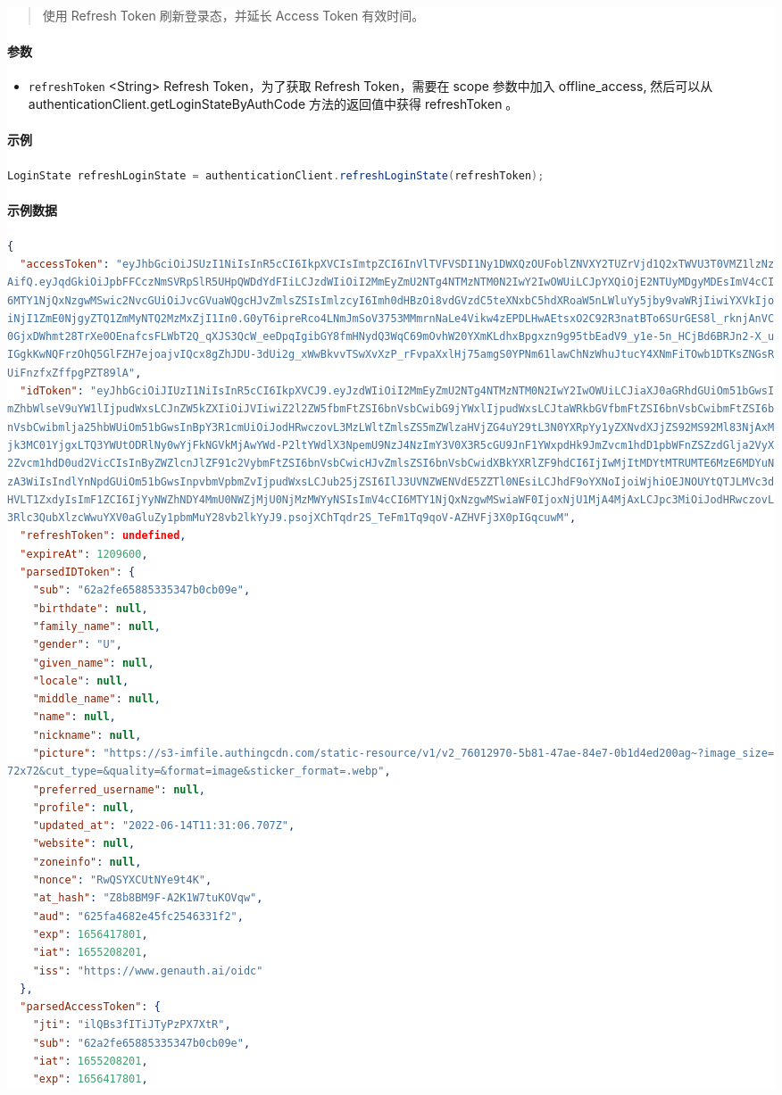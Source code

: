 > 使用 Refresh Token 刷新登录态，并延长 Access Token 有效时间。

#### 参数

- `refreshToken` \<String\> Refresh Token，为了获取 Refresh Token，需要在 scope 参数中加入 offline_access, 然后可以从 authenticationClient.getLoginStateByAuthCode 方法的返回值中获得 refreshToken 。

#### 示例

```java
LoginState refreshLoginState = authenticationClient.refreshLoginState(refreshToken);
```

#### 示例数据

```json
{
  "accessToken": "eyJhbGciOiJSUzI1NiIsInR5cCI6IkpXVCIsImtpZCI6InVlTVFVSDI1Ny1DWXQzOUFoblZNVXY2TUZrVjd1Q2xTWVU3T0VMZ1lzNzAifQ.eyJqdGkiOiJpbFFCczNmSVRpSlR5UHpQWDdYdFIiLCJzdWIiOiI2MmEyZmU2NTg4NTMzNTM0N2IwY2IwOWUiLCJpYXQiOjE2NTUyMDgyMDEsImV4cCI6MTY1NjQxNzgwMSwic2NvcGUiOiJvcGVuaWQgcHJvZmlsZSIsImlzcyI6Imh0dHBzOi8vdGVzdC5teXNxbC5hdXRoaW5nLWluYy5jby9vaWRjIiwiYXVkIjoiNjI1ZmE0NjgyZTQ1ZmMyNTQ2MzMxZjI1In0.G0yT6ipreRco4LNmJmSoV3753MMmrnNaLe4Vikw4zEPDLHwAEtsxO2C92R3natBTo6SUrGES8l_rknjAnVC0GjxDWhmt28TrXe0OEnafcsFLWbT2Q_qXJS3QcW_eeDpqIgibGY8fmHNydQ3WqC69mOvhW20YXmKLdhxBpgxzn9g95tbEadV9_y1e-5n_HCjBd6BRJn2-X_uIGgkKwNQFrzOhQ5GlFZH7ejoajvIQcx8gZhJDU-3dUi2g_xWwBkvvTSwXvXzP_rFvpaXxlHj75amgS0YPNm61lawChNzWhuJtucY4XNmFiTOwb1DTKsZNGsRUiFnzfxZffpgPZT89lA",
  "idToken": "eyJhbGciOiJIUzI1NiIsInR5cCI6IkpXVCJ9.eyJzdWIiOiI2MmEyZmU2NTg4NTMzNTM0N2IwY2IwOWUiLCJiaXJ0aGRhdGUiOm51bGwsImZhbWlseV9uYW1lIjpudWxsLCJnZW5kZXIiOiJVIiwiZ2l2ZW5fbmFtZSI6bnVsbCwibG9jYWxlIjpudWxsLCJtaWRkbGVfbmFtZSI6bnVsbCwibmFtZSI6bnVsbCwibmlja25hbWUiOm51bGwsInBpY3R1cmUiOiJodHRwczovL3MzLWltZmlsZS5mZWlzaHVjZG4uY29tL3N0YXRpYy1yZXNvdXJjZS92MS92Ml83NjAxMjk3MC01YjgxLTQ3YWUtODRlNy0wYjFkNGVkMjAwYWd-P2ltYWdlX3NpemU9NzJ4NzImY3V0X3R5cGU9JnF1YWxpdHk9JmZvcm1hdD1pbWFnZSZzdGlja2VyX2Zvcm1hdD0ud2VicCIsInByZWZlcnJlZF91c2VybmFtZSI6bnVsbCwicHJvZmlsZSI6bnVsbCwidXBkYXRlZF9hdCI6IjIwMjItMDYtMTRUMTE6MzE6MDYuNzA3WiIsIndlYnNpdGUiOm51bGwsInpvbmVpbmZvIjpudWxsLCJub25jZSI6IlJ3UVNZWENVdE5ZZTl0NEsiLCJhdF9oYXNoIjoiWjhiOEJNOUYtQTJLMVc3dHVLT1ZxdyIsImF1ZCI6IjYyNWZhNDY4MmU0NWZjMjU0NjMzMWYyNSIsImV4cCI6MTY1NjQxNzgwMSwiaWF0IjoxNjU1MjA4MjAxLCJpc3MiOiJodHRwczovL3Rlc3QubXlzcWwuYXV0aGluZy1pbmMuY28vb2lkYyJ9.psojXChTqdr2S_TeFm1Tq9qoV-AZHVFj3X0pIGqcuwM",
  "refreshToken": undefined,
  "expireAt": 1209600,
  "parsedIDToken": {
    "sub": "62a2fe65885335347b0cb09e",
    "birthdate": null,
    "family_name": null,
    "gender": "U",
    "given_name": null,
    "locale": null,
    "middle_name": null,
    "name": null,
    "nickname": null,
    "picture": "https://s3-imfile.authingcdn.com/static-resource/v1/v2_76012970-5b81-47ae-84e7-0b1d4ed200ag~?image_size=72x72&cut_type=&quality=&format=image&sticker_format=.webp",
    "preferred_username": null,
    "profile": null,
    "updated_at": "2022-06-14T11:31:06.707Z",
    "website": null,
    "zoneinfo": null,
    "nonce": "RwQSYXCUtNYe9t4K",
    "at_hash": "Z8b8BM9F-A2K1W7tuKOVqw",
    "aud": "625fa4682e45fc2546331f2",
    "exp": 1656417801,
    "iat": 1655208201,
    "iss": "https://www.genauth.ai/oidc"
  },
  "parsedAccessToken": {
    "jti": "ilQBs3fITiJTyPzPX7XtR",
    "sub": "62a2fe65885335347b0cb09e",
    "iat": 1655208201,
    "exp": 1656417801,
```
